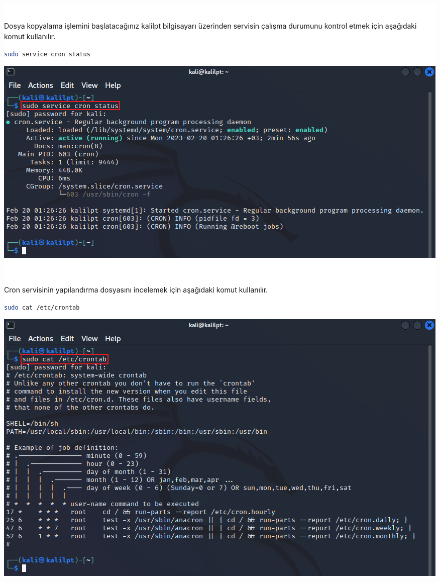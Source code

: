 <br>

Dosya kopyalama işlemini başlatacağınız kalilpt bilgisayarı üzerinden servisin çalışma durumunu kontrol etmek için aşağıdaki komut kullanılır.

```bash
sudo service cron status
```

![Passwordless Automatic File Copy with Cron-Rsync Nasıl Yapılır?](https://raw.githubusercontent.com/caglargokcen/kali-linux/master/images/cron-rsync/02.png)

<br>

Cron servisinin yapılandırma dosyasını incelemek için aşağıdaki komut kullanılır.

```bash
sudo cat /etc/crontab
```

![Passwordless Automatic File Copy with Cron-Rsync Nasıl Yapılır?](https://raw.githubusercontent.com/caglargokcen/kali-linux/master/images/cron-rsync/03.png)
